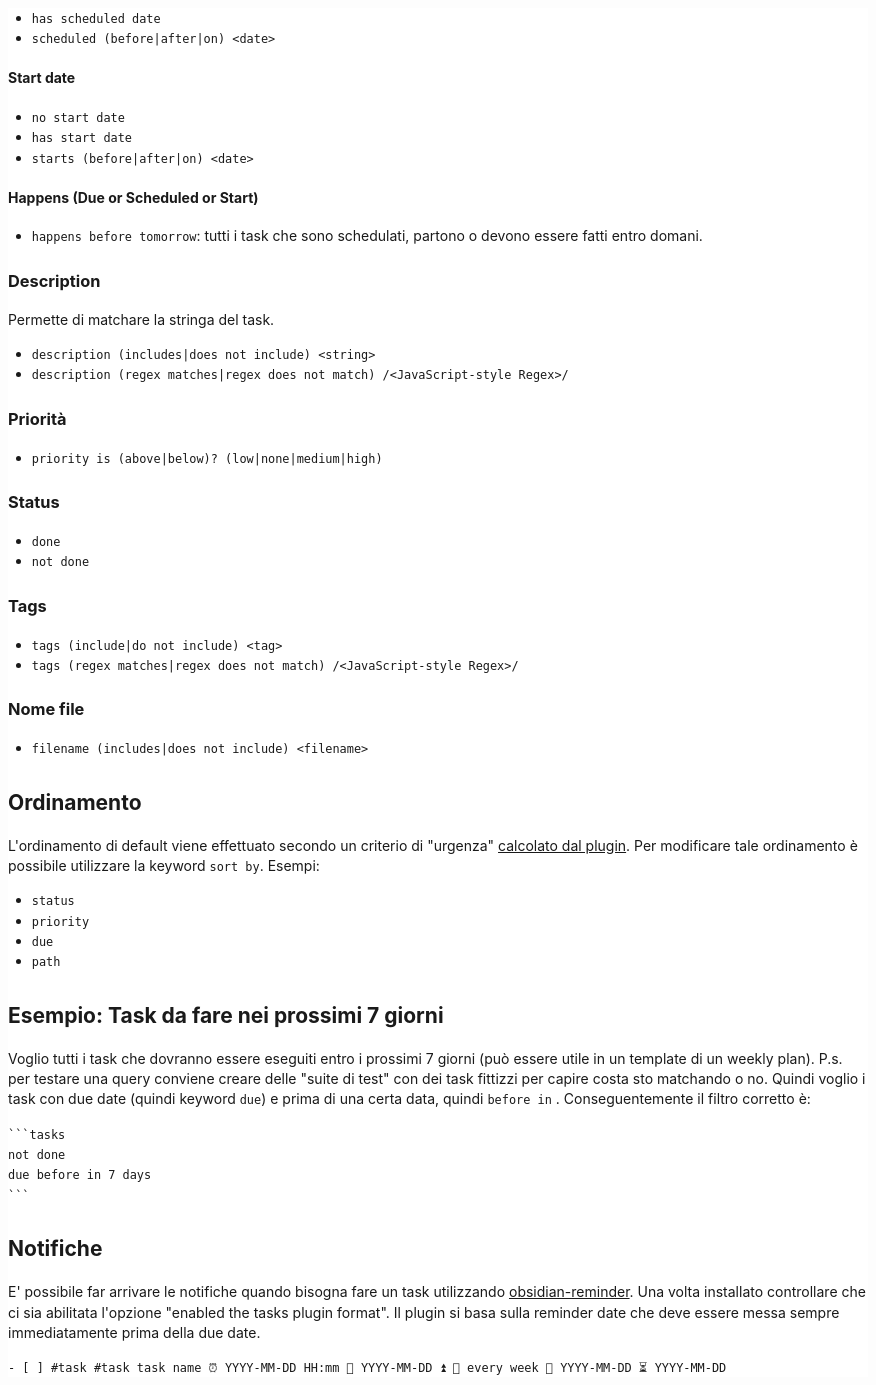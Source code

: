 -   `has scheduled date`
-   `scheduled (before|after|on) <date>`
#### Start date
-   `no start date`
-   `has start date`
-   `starts (before|after|on) <date>`
#### Happens (Due or Scheduled or Start)
* `happens before tomorrow`: tutti i task che sono schedulati, partono o devono essere fatti entro domani.

### Description
Permette di matchare la stringa del task.
* `description (includes|does not include) <string>`
* `description (regex matches|regex does not match) /<JavaScript-style Regex>/`
### Priorità
-   `priority is (above|below)? (low|none|medium|high)`
### Status
-   `done`
-   `not done`
### Tags
* `tags (include|do not include) <tag>`
* `tags (regex matches|regex does not match) /<JavaScript-style Regex>/`
### Nome file
* `filename (includes|does not include) <filename>`

## Ordinamento
L'ordinamento di default viene effettuato secondo un criterio di "urgenza" [calcolato dal plugin](https://obsidian-tasks-group.github.io/obsidian-tasks/advanced/urgency/).
Per modificare tale ordinamento è possibile utilizzare la keyword `sort by`.
Esempi:
* `status`
* `priority`
* `due`
* `path` 

## Esempio: Task da fare nei prossimi 7 giorni
Voglio tutti i task che dovranno essere eseguiti entro i prossimi 7 giorni (può essere utile in un template di un weekly plan).
P.s. per testare una query conviene creare delle "suite di test" con dei task fittizzi per capire costa sto matchando o no.
Quindi voglio i task con due date (quindi keyword  `due`) e prima di una certa data, quindi `before in` .
Conseguentemente il filtro corretto è: 
````
```tasks
not done
due before in 7 days
```
````
## Notifiche
E' possibile far arrivare le notifiche quando bisogna fare un task utilizzando [obsidian-reminder](https://github.com/uphy/obsidian-reminder).
Una volta installato controllare che ci sia abilitata l'opzione "enabled the tasks plugin format".
Il plugin si basa sulla reminder date che deve essere messa sempre immediatamente prima della due date.
```
- [ ] #task #task task name ⏰ YYYY-MM-DD HH:mm 📅 YYYY-MM-DD ⏫ 🔁 every week 🛫 YYYY-MM-DD ⏳ YYYY-MM-DD
```